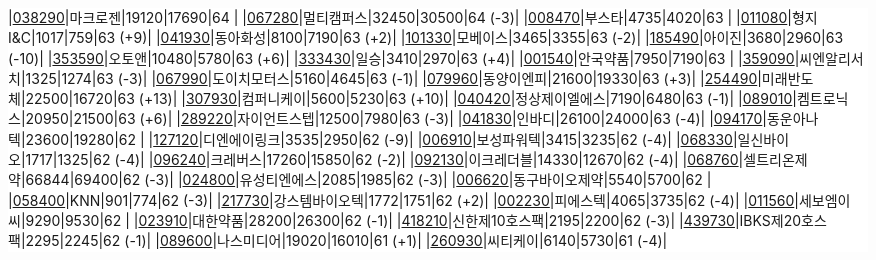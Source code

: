 |[038290](https://finance.daum.net/quotes/A038290)|마크로젠|19120|17690|64 |
|[067280](https://finance.daum.net/quotes/A067280)|멀티캠퍼스|32450|30500|64 (-3)|
|[008470](https://finance.daum.net/quotes/A008470)|부스타|4735|4020|63 |
|[011080](https://finance.daum.net/quotes/A011080)|형지I&C|1017|759|63 (+9)|
|[041930](https://finance.daum.net/quotes/A041930)|동아화성|8100|7190|63 (+2)|
|[101330](https://finance.daum.net/quotes/A101330)|모베이스|3465|3355|63 (-2)|
|[185490](https://finance.daum.net/quotes/A185490)|아이진|3680|2960|63 (-10)|
|[353590](https://finance.daum.net/quotes/A353590)|오토앤|10480|5780|63 (+6)|
|[333430](https://finance.daum.net/quotes/A333430)|일승|3410|2970|63 (+4)|
|[001540](https://finance.daum.net/quotes/A001540)|안국약품|7950|7190|63 |
|[359090](https://finance.daum.net/quotes/A359090)|씨엔알리서치|1325|1274|63 (-3)|
|[067990](https://finance.daum.net/quotes/A067990)|도이치모터스|5160|4645|63 (-1)|
|[079960](https://finance.daum.net/quotes/A079960)|동양이엔피|21600|19330|63 (+3)|
|[254490](https://finance.daum.net/quotes/A254490)|미래반도체|22500|16720|63 (+13)|
|[307930](https://finance.daum.net/quotes/A307930)|컴퍼니케이|5600|5230|63 (+10)|
|[040420](https://finance.daum.net/quotes/A040420)|정상제이엘에스|7190|6480|63 (-1)|
|[089010](https://finance.daum.net/quotes/A089010)|켐트로닉스|20950|21500|63 (+6)|
|[289220](https://finance.daum.net/quotes/A289220)|자이언트스텝|12500|7980|63 (-3)|
|[041830](https://finance.daum.net/quotes/A041830)|인바디|26100|24000|63 (-4)|
|[094170](https://finance.daum.net/quotes/A094170)|동운아나텍|23600|19280|62 |
|[127120](https://finance.daum.net/quotes/A127120)|디엔에이링크|3535|2950|62 (-9)|
|[006910](https://finance.daum.net/quotes/A006910)|보성파워텍|3415|3235|62 (-4)|
|[068330](https://finance.daum.net/quotes/A068330)|일신바이오|1717|1325|62 (-4)|
|[096240](https://finance.daum.net/quotes/A096240)|크레버스|17260|15850|62 (-2)|
|[092130](https://finance.daum.net/quotes/A092130)|이크레더블|14330|12670|62 (-4)|
|[068760](https://finance.daum.net/quotes/A068760)|셀트리온제약|66844|69400|62 (-3)|
|[024800](https://finance.daum.net/quotes/A024800)|유성티엔에스|2085|1985|62 (-3)|
|[006620](https://finance.daum.net/quotes/A006620)|동구바이오제약|5540|5700|62 |
|[058400](https://finance.daum.net/quotes/A058400)|KNN|901|774|62 (-3)|
|[217730](https://finance.daum.net/quotes/A217730)|강스템바이오텍|1772|1751|62 (+2)|
|[002230](https://finance.daum.net/quotes/A002230)|피에스텍|4065|3735|62 (-4)|
|[011560](https://finance.daum.net/quotes/A011560)|세보엠이씨|9290|9530|62 |
|[023910](https://finance.daum.net/quotes/A023910)|대한약품|28200|26300|62 (-1)|
|[418210](https://finance.daum.net/quotes/A418210)|신한제10호스팩|2195|2200|62 (-3)|
|[439730](https://finance.daum.net/quotes/A439730)|IBKS제20호스팩|2295|2245|62 (-1)|
|[089600](https://finance.daum.net/quotes/A089600)|나스미디어|19020|16010|61 (+1)|
|[260930](https://finance.daum.net/quotes/A260930)|씨티케이|6140|5730|61 (-4)|